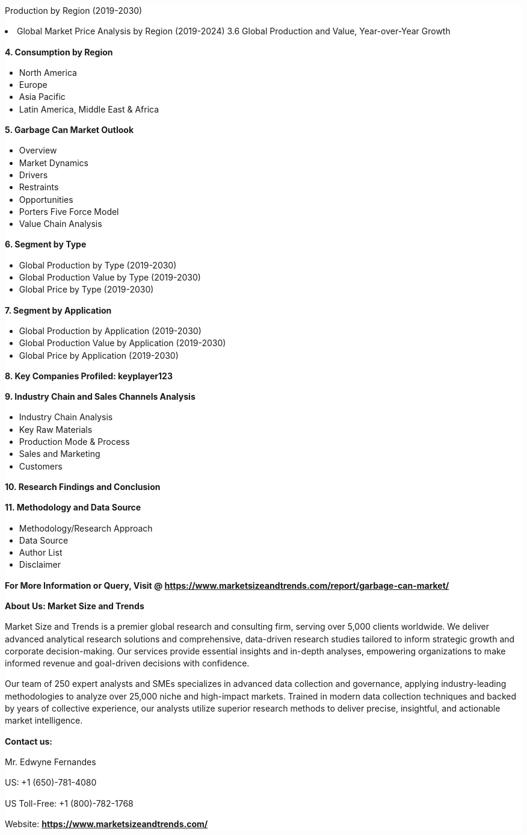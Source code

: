 Production by Region (2019-2030)</li><li>Global Market Price Analysis by Region (2019-2024) 3.6 Global Production and Value, Year-over-Year Growth</li></ul><p><strong>4. Consumption by Region</strong></p><ul><li>North America</li><li>Europe</li><li>Asia Pacific</li><li>Latin America, Middle East &amp; Africa</li></ul><p><strong>5. Garbage Can Market Outlook</strong></p><ul><li>Overview</li><li>Market Dynamics</li><li>Drivers</li><li>Restraints</li><li>Opportunities</li><li>Porters Five Force Model</li><li>Value Chain Analysis&nbsp;</li></ul><p><strong>6. Segment by Type</strong></p><ul><li>Global Production by Type (2019-2030)</li><li>Global Production Value by Type (2019-2030)</li><li>Global Price by Type (2019-2030)</li></ul><p><strong>7. Segment by Application</strong></p><ul><li>Global Production by Application (2019-2030)</li><li>Global Production Value by Application (2019-2030)</li><li>Global Price by Application (2019-2030)</li></ul><p><strong>8. Key Companies Profiled: keyplayer123</strong></p><p><strong>9. Industry Chain and Sales Channels Analysis</strong></p><ul><li>Industry Chain Analysis</li><li>Key Raw Materials</li><li>Production Mode &amp; Process</li><li>Sales and Marketing</li><li>Customers</li></ul><p><strong>10. Research Findings and Conclusion</strong></p><p><strong>11. Methodology and Data Source</strong></p><ul><li>Methodology/Research Approach</li><li>Data Source</li><li>Author List</li><li>Disclaimer</li></ul></p><p><strong>For More Information or Query, Visit @ <a href="https://www.marketsizeandtrends.com/report/garbage-can-market/">https://www.marketsizeandtrends.com/report/garbage-can-market/</a></strong></p><p><strong>About Us: Market Size and Trends</strong></p><p>Market Size and Trends is a premier global research and consulting firm, serving over 5,000 clients worldwide. We deliver advanced analytical research solutions and comprehensive, data-driven research studies tailored to inform strategic growth and corporate decision-making. Our services provide essential insights and in-depth analyses, empowering organizations to make informed revenue and goal-driven decisions with confidence.</p><p>Our team of 250 expert analysts and SMEs specializes in advanced data collection and governance, applying industry-leading methodologies to analyze over 25,000 niche and high-impact markets. Trained in modern data collection techniques and backed by years of collective experience, our analysts utilize superior research methods to deliver precise, insightful, and actionable market intelligence.</p><p><strong>Contact us:</strong></p><p>Mr. Edwyne Fernandes</p><p>US: +1 (650)-781-4080</p><p>US Toll-Free: +1 (800)-782-1768</p><p>Website: <strong><a href="https://www.marketsizeandtrends.com/">https://www.marketsizeandtrends.com/</a></strong></p>
